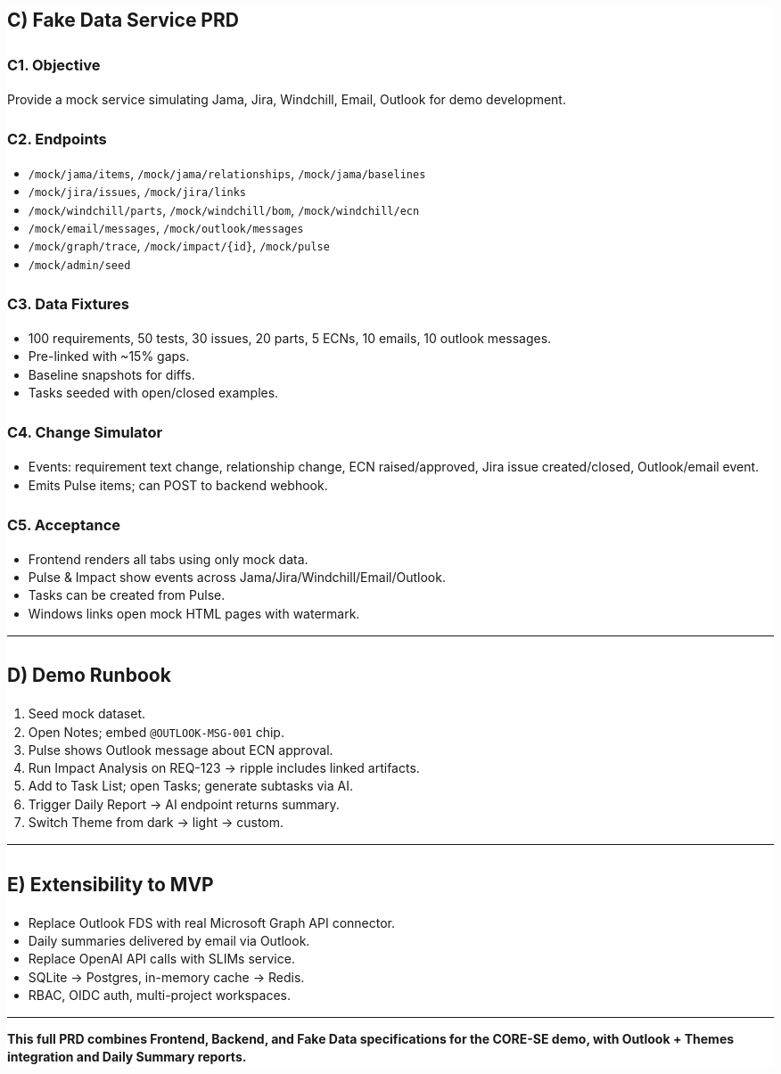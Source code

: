
## C) Fake Data Service PRD

### C1. Objective
Provide a mock service simulating Jama, Jira, Windchill, Email, Outlook for demo development.

### C2. Endpoints
- `/mock/jama/items`, `/mock/jama/relationships`, `/mock/jama/baselines`
- `/mock/jira/issues`, `/mock/jira/links`
- `/mock/windchill/parts`, `/mock/windchill/bom`, `/mock/windchill/ecn`
- `/mock/email/messages`, `/mock/outlook/messages`
- `/mock/graph/trace`, `/mock/impact/{id}`, `/mock/pulse`
- `/mock/admin/seed`

### C3. Data Fixtures
- 100 requirements, 50 tests, 30 issues, 20 parts, 5 ECNs, 10 emails, 10 outlook messages.
- Pre-linked with ~15% gaps.
- Baseline snapshots for diffs.
- Tasks seeded with open/closed examples.

### C4. Change Simulator
- Events: requirement text change, relationship change, ECN raised/approved, Jira issue created/closed, Outlook/email event.
- Emits Pulse items; can POST to backend webhook.

### C5. Acceptance
- Frontend renders all tabs using only mock data.
- Pulse & Impact show events across Jama/Jira/Windchill/Email/Outlook.
- Tasks can be created from Pulse.
- Windows links open mock HTML pages with watermark.

---

## D) Demo Runbook
1. Seed mock dataset.
2. Open Notes; embed `@OUTLOOK-MSG-001` chip.
3. Pulse shows Outlook message about ECN approval.
4. Run Impact Analysis on REQ-123 → ripple includes linked artifacts.
5. Add to Task List; open Tasks; generate subtasks via AI.
6. Trigger Daily Report → AI endpoint returns summary.
7. Switch Theme from dark → light → custom.

---

## E) Extensibility to MVP
- Replace Outlook FDS with real Microsoft Graph API connector.
- Daily summaries delivered by email via Outlook.
- Replace OpenAI API calls with SLIMs service.
- SQLite → Postgres, in-memory cache → Redis.
- RBAC, OIDC auth, multi-project workspaces.

---

**This full PRD combines Frontend, Backend, and Fake Data specifications for the CORE-SE demo, with Outlook + Themes integration and Daily Summary reports.**


